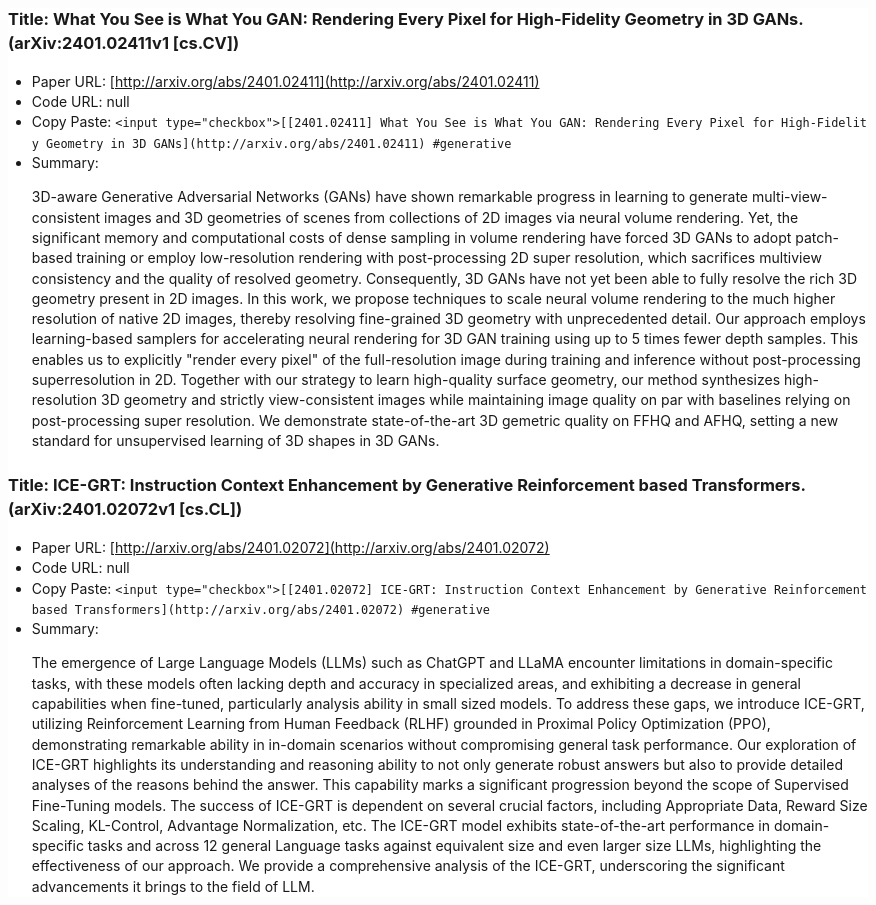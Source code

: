 ### Title: What You See is What You GAN: Rendering Every Pixel for High-Fidelity Geometry in 3D GANs. (arXiv:2401.02411v1 [cs.CV])
* Paper URL: [http://arxiv.org/abs/2401.02411](http://arxiv.org/abs/2401.02411)
* Code URL: null
* Copy Paste: `<input type="checkbox">[[2401.02411] What You See is What You GAN: Rendering Every Pixel for High-Fidelity Geometry in 3D GANs](http://arxiv.org/abs/2401.02411) #generative`
* Summary: <p>3D-aware Generative Adversarial Networks (GANs) have shown remarkable
progress in learning to generate multi-view-consistent images and 3D geometries
of scenes from collections of 2D images via neural volume rendering. Yet, the
significant memory and computational costs of dense sampling in volume
rendering have forced 3D GANs to adopt patch-based training or employ
low-resolution rendering with post-processing 2D super resolution, which
sacrifices multiview consistency and the quality of resolved geometry.
Consequently, 3D GANs have not yet been able to fully resolve the rich 3D
geometry present in 2D images. In this work, we propose techniques to scale
neural volume rendering to the much higher resolution of native 2D images,
thereby resolving fine-grained 3D geometry with unprecedented detail. Our
approach employs learning-based samplers for accelerating neural rendering for
3D GAN training using up to 5 times fewer depth samples. This enables us to
explicitly "render every pixel" of the full-resolution image during training
and inference without post-processing superresolution in 2D. Together with our
strategy to learn high-quality surface geometry, our method synthesizes
high-resolution 3D geometry and strictly view-consistent images while
maintaining image quality on par with baselines relying on post-processing
super resolution. We demonstrate state-of-the-art 3D gemetric quality on FFHQ
and AFHQ, setting a new standard for unsupervised learning of 3D shapes in 3D
GANs.
</p>

### Title: ICE-GRT: Instruction Context Enhancement by Generative Reinforcement based Transformers. (arXiv:2401.02072v1 [cs.CL])
* Paper URL: [http://arxiv.org/abs/2401.02072](http://arxiv.org/abs/2401.02072)
* Code URL: null
* Copy Paste: `<input type="checkbox">[[2401.02072] ICE-GRT: Instruction Context Enhancement by Generative Reinforcement based Transformers](http://arxiv.org/abs/2401.02072) #generative`
* Summary: <p>The emergence of Large Language Models (LLMs) such as ChatGPT and LLaMA
encounter limitations in domain-specific tasks, with these models often lacking
depth and accuracy in specialized areas, and exhibiting a decrease in general
capabilities when fine-tuned, particularly analysis ability in small sized
models. To address these gaps, we introduce ICE-GRT, utilizing Reinforcement
Learning from Human Feedback (RLHF) grounded in Proximal Policy Optimization
(PPO), demonstrating remarkable ability in in-domain scenarios without
compromising general task performance. Our exploration of ICE-GRT highlights
its understanding and reasoning ability to not only generate robust answers but
also to provide detailed analyses of the reasons behind the answer. This
capability marks a significant progression beyond the scope of Supervised
Fine-Tuning models. The success of ICE-GRT is dependent on several crucial
factors, including Appropriate Data, Reward Size Scaling, KL-Control, Advantage
Normalization, etc. The ICE-GRT model exhibits state-of-the-art performance in
domain-specific tasks and across 12 general Language tasks against equivalent
size and even larger size LLMs, highlighting the effectiveness of our approach.
We provide a comprehensive analysis of the ICE-GRT, underscoring the
significant advancements it brings to the field of LLM.
</p>
